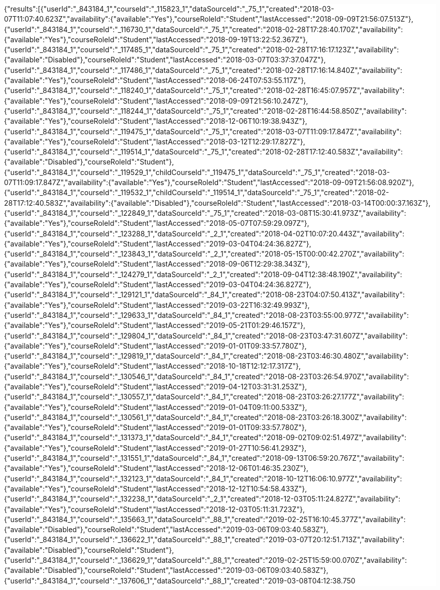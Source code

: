 {"results":[{"userId":"_843184_1","courseId":"_115823_1","dataSourceId":"_75_1","created":"2018-03-07T11:07:40.623Z","availability":{"available":"Yes"},"courseRoleId":"Student","lastAccessed":"2018-09-09T21:56:07.513Z"},{"userId":"_843184_1","courseId":"_116730_1","dataSourceId":"_75_1","created":"2018-02-28T17:28:40.170Z","availability":{"available":"Yes"},"courseRoleId":"Student","lastAccessed":"2018-09-19T13:22:52.367Z"},{"userId":"_843184_1","courseId":"_117485_1","dataSourceId":"_75_1","created":"2018-02-28T17:16:17.123Z","availability":{"available":"Disabled"},"courseRoleId":"Student","lastAccessed":"2018-03-07T03:37:37.047Z"},{"userId":"_843184_1","courseId":"_117486_1","dataSourceId":"_75_1","created":"2018-02-28T17:16:14.840Z","availability":{"available":"Yes"},"courseRoleId":"Student","lastAccessed":"2018-06-24T07:53:55.117Z"},{"userId":"_843184_1","courseId":"_118240_1","dataSourceId":"_75_1","created":"2018-02-28T16:45:07.957Z","availability":{"available":"Yes"},"courseRoleId":"Student","lastAccessed":"2018-09-09T21:56:10.247Z"},{"userId":"_843184_1","courseId":"_118244_1","dataSourceId":"_75_1","created":"2018-02-28T16:44:58.850Z","availability":{"available":"Yes"},"courseRoleId":"Student","lastAccessed":"2018-12-06T10:19:38.943Z"},{"userId":"_843184_1","courseId":"_119475_1","dataSourceId":"_75_1","created":"2018-03-07T11:09:17.847Z","availability":{"available":"Yes"},"courseRoleId":"Student","lastAccessed":"2018-03-12T12:29:17.827Z"},{"userId":"_843184_1","courseId":"_119514_1","dataSourceId":"_75_1","created":"2018-02-28T17:12:40.583Z","availability":{"available":"Disabled"},"courseRoleId":"Student"},{"userId":"_843184_1","courseId":"_119529_1","childCourseId":"_119475_1","dataSourceId":"_75_1","created":"2018-03-07T11:09:17.847Z","availability":{"available":"Yes"},"courseRoleId":"Student","lastAccessed":"2018-09-09T21:56:08.920Z"},{"userId":"_843184_1","courseId":"_119532_1","childCourseId":"_119514_1","dataSourceId":"_75_1","created":"2018-02-28T17:12:40.583Z","availability":{"available":"Disabled"},"courseRoleId":"Student","lastAccessed":"2018-03-14T00:00:37.163Z"},{"userId":"_843184_1","courseId":"_122849_1","dataSourceId":"_75_1","created":"2018-03-08T15:30:41.973Z","availability":{"available":"Yes"},"courseRoleId":"Student","lastAccessed":"2018-05-07T07:59:29.097Z"},{"userId":"_843184_1","courseId":"_123288_1","dataSourceId":"_2_1","created":"2018-04-02T10:07:20.443Z","availability":{"available":"Yes"},"courseRoleId":"Student","lastAccessed":"2019-03-04T04:24:36.827Z"},{"userId":"_843184_1","courseId":"_123843_1","dataSourceId":"_2_1","created":"2018-05-15T00:00:42.270Z","availability":{"available":"Yes"},"courseRoleId":"Student","lastAccessed":"2018-09-06T12:29:38.343Z"},{"userId":"_843184_1","courseId":"_124279_1","dataSourceId":"_2_1","created":"2018-09-04T12:38:48.190Z","availability":{"available":"Yes"},"courseRoleId":"Student","lastAccessed":"2019-03-04T04:24:36.827Z"},{"userId":"_843184_1","courseId":"_129121_1","dataSourceId":"_84_1","created":"2018-08-23T04:07:50.413Z","availability":{"available":"Yes"},"courseRoleId":"Student","lastAccessed":"2019-03-22T16:32:49.993Z"},{"userId":"_843184_1","courseId":"_129633_1","dataSourceId":"_84_1","created":"2018-08-23T03:55:00.977Z","availability":{"available":"Yes"},"courseRoleId":"Student","lastAccessed":"2019-05-21T01:29:46.157Z"},{"userId":"_843184_1","courseId":"_129804_1","dataSourceId":"_84_1","created":"2018-08-23T03:47:31.607Z","availability":{"available":"Yes"},"courseRoleId":"Student","lastAccessed":"2019-01-01T09:33:57.780Z"},{"userId":"_843184_1","courseId":"_129819_1","dataSourceId":"_84_1","created":"2018-08-23T03:46:30.480Z","availability":{"available":"Yes"},"courseRoleId":"Student","lastAccessed":"2018-10-18T12:12:17.317Z"},{"userId":"_843184_1","courseId":"_130546_1","dataSourceId":"_84_1","created":"2018-08-23T03:26:54.970Z","availability":{"available":"Yes"},"courseRoleId":"Student","lastAccessed":"2019-04-12T03:31:31.253Z"},{"userId":"_843184_1","courseId":"_130557_1","dataSourceId":"_84_1","created":"2018-08-23T03:26:27.177Z","availability":{"available":"Yes"},"courseRoleId":"Student","lastAccessed":"2019-01-04T09:11:00.533Z"},{"userId":"_843184_1","courseId":"_130561_1","dataSourceId":"_84_1","created":"2018-08-23T03:26:18.300Z","availability":{"available":"Yes"},"courseRoleId":"Student","lastAccessed":"2019-01-01T09:33:57.780Z"},{"userId":"_843184_1","courseId":"_131373_1","dataSourceId":"_84_1","created":"2018-09-02T09:02:51.497Z","availability":{"available":"Yes"},"courseRoleId":"Student","lastAccessed":"2019-01-27T10:56:41.293Z"},{"userId":"_843184_1","courseId":"_131551_1","dataSourceId":"_84_1","created":"2018-09-13T06:59:20.767Z","availability":{"available":"Yes"},"courseRoleId":"Student","lastAccessed":"2018-12-06T01:46:35.230Z"},{"userId":"_843184_1","courseId":"_132123_1","dataSourceId":"_84_1","created":"2018-10-12T16:06:10.977Z","availability":{"available":"Yes"},"courseRoleId":"Student","lastAccessed":"2018-12-12T10:54:58.433Z"},{"userId":"_843184_1","courseId":"_132238_1","dataSourceId":"_2_1","created":"2018-12-03T05:11:24.827Z","availability":{"available":"Yes"},"courseRoleId":"Student","lastAccessed":"2018-12-03T05:11:31.723Z"},{"userId":"_843184_1","courseId":"_135663_1","dataSourceId":"_88_1","created":"2019-02-25T16:10:45.377Z","availability":{"available":"Disabled"},"courseRoleId":"Student","lastAccessed":"2019-03-06T09:03:40.583Z"},{"userId":"_843184_1","courseId":"_136622_1","dataSourceId":"_88_1","created":"2019-03-07T20:12:51.713Z","availability":{"available":"Disabled"},"courseRoleId":"Student"},{"userId":"_843184_1","courseId":"_136629_1","dataSourceId":"_88_1","created":"2019-02-25T15:59:00.070Z","availability":{"available":"Disabled"},"courseRoleId":"Student","lastAccessed":"2019-03-06T09:03:40.583Z"},{"userId":"_843184_1","courseId":"_137606_1","dataSourceId":"_88_1","created":"2019-03-08T04:12:38.750